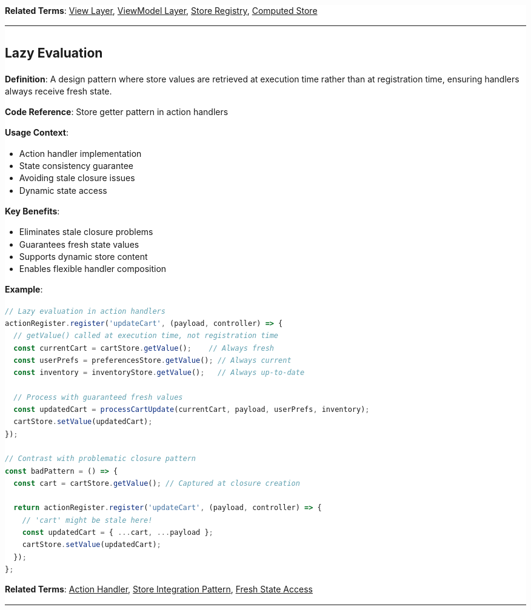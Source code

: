 **Related Terms**: [View Layer](#view-layer), [ViewModel Layer](#viewmodel-layer), [Store Registry](./core-concepts.md#store-registry), [Computed Store](./api-terms.md#computed-store)

---

## Lazy Evaluation

**Definition**: A design pattern where store values are retrieved at execution time rather than at registration time, ensuring handlers always receive fresh state.

**Code Reference**: Store getter pattern in action handlers

**Usage Context**:
- Action handler implementation
- State consistency guarantee
- Avoiding stale closure issues
- Dynamic state access

**Key Benefits**:
- Eliminates stale closure problems
- Guarantees fresh state values
- Supports dynamic store content
- Enables flexible handler composition

**Example**:
```typescript
// Lazy evaluation in action handlers
actionRegister.register('updateCart', (payload, controller) => {
  // getValue() called at execution time, not registration time
  const currentCart = cartStore.getValue();    // Always fresh
  const userPrefs = preferencesStore.getValue(); // Always current
  const inventory = inventoryStore.getValue();   // Always up-to-date
  
  // Process with guaranteed fresh values
  const updatedCart = processCartUpdate(currentCart, payload, userPrefs, inventory);
  cartStore.setValue(updatedCart);
});

// Contrast with problematic closure pattern
const badPattern = () => {
  const cart = cartStore.getValue(); // Captured at closure creation
  
  return actionRegister.register('updateCart', (payload, controller) => {
    // 'cart' might be stale here!
    const updatedCart = { ...cart, ...payload };
    cartStore.setValue(updatedCart);
  });
};
```

**Related Terms**: [Action Handler](./core-concepts.md#action-handler), [Store Integration Pattern](./core-concepts.md#store-integration-pattern), [Fresh State Access](#fresh-state-access)

---
